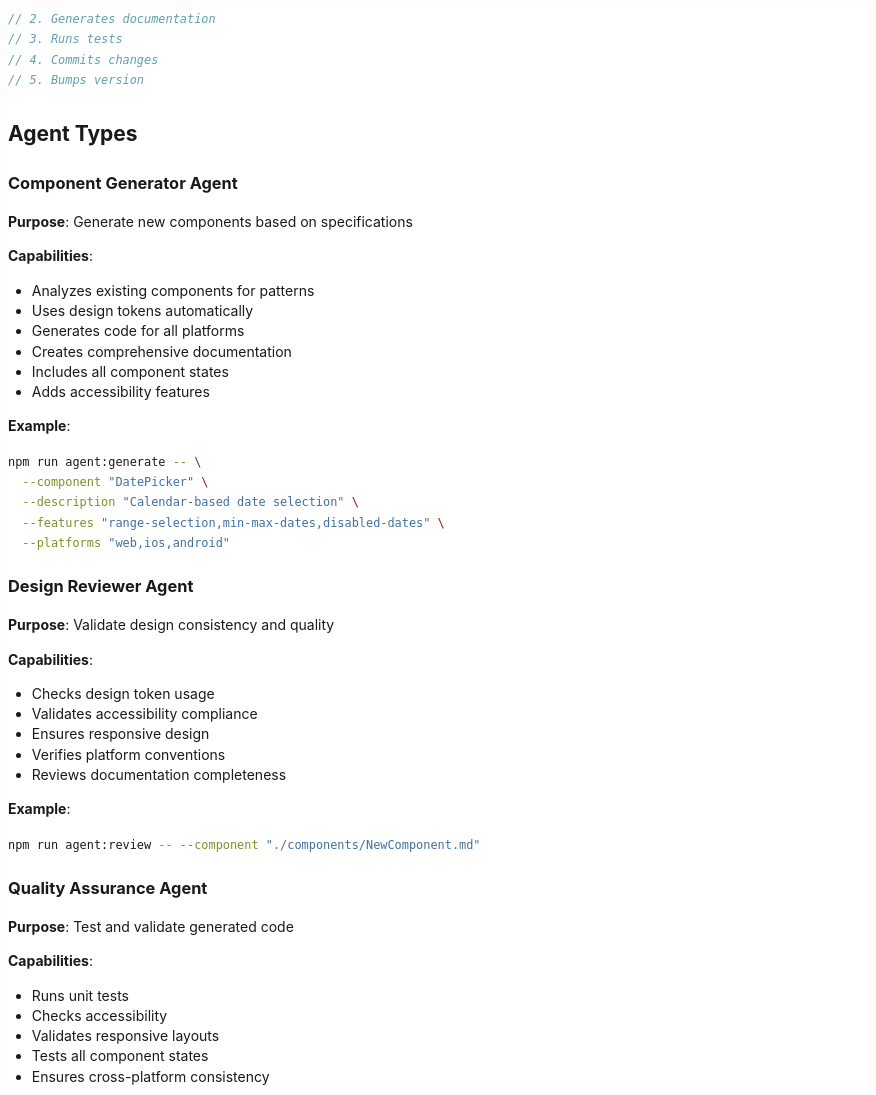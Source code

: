 ```javascript
// 2. Generates documentation
// 3. Runs tests
// 4. Commits changes
// 5. Bumps version
```

## Agent Types

### Component Generator Agent

**Purpose**: Generate new components based on specifications

**Capabilities**:
- Analyzes existing components for patterns
- Uses design tokens automatically
- Generates code for all platforms
- Creates comprehensive documentation
- Includes all component states
- Adds accessibility features

**Example**:
```bash
npm run agent:generate -- \
  --component "DatePicker" \
  --description "Calendar-based date selection" \
  --features "range-selection,min-max-dates,disabled-dates" \
  --platforms "web,ios,android"
```

### Design Reviewer Agent

**Purpose**: Validate design consistency and quality

**Capabilities**:
- Checks design token usage
- Validates accessibility compliance
- Ensures responsive design
- Verifies platform conventions
- Reviews documentation completeness

**Example**:
```bash
npm run agent:review -- --component "./components/NewComponent.md"
```

### Quality Assurance Agent

**Purpose**: Test and validate generated code

**Capabilities**:
- Runs unit tests
- Checks accessibility
- Validates responsive layouts
- Tests all component states
- Ensures cross-platform consistency
